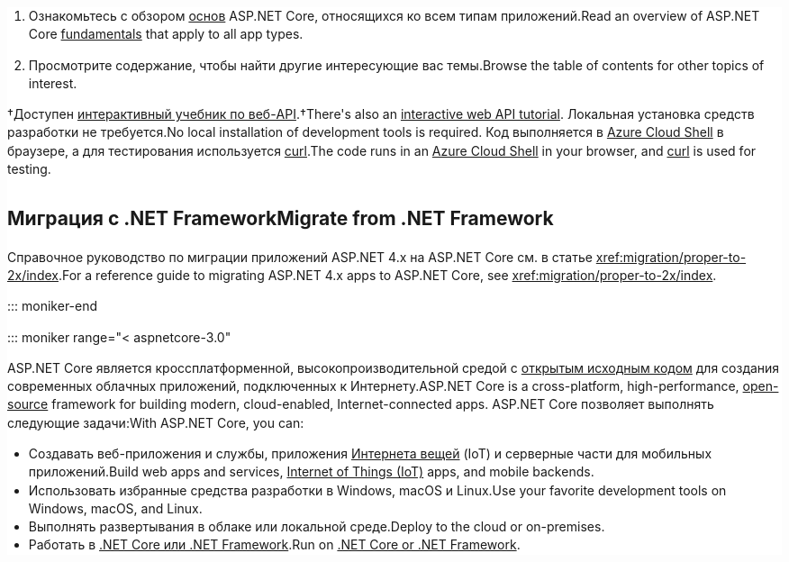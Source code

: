 1. <span data-ttu-id="3fe42-169">Ознакомьтесь с обзором [основ](xref:fundamentals/index) ASP.NET Core, относящихся ко всем типам приложений.</span><span class="sxs-lookup"><span data-stu-id="3fe42-169">Read an overview of ASP.NET Core [fundamentals](xref:fundamentals/index) that apply to all app types.</span></span>

1. <span data-ttu-id="3fe42-170">Просмотрите содержание, чтобы найти другие интересующие вас темы.</span><span class="sxs-lookup"><span data-stu-id="3fe42-170">Browse the table of contents for other topics of interest.</span></span>

<span data-ttu-id="3fe42-171">&dagger;Доступен [интерактивный учебник по веб-API](/learn/modules/build-web-api-net-core).</span><span class="sxs-lookup"><span data-stu-id="3fe42-171">&dagger;There's also an [interactive web API tutorial](/learn/modules/build-web-api-net-core).</span></span> <span data-ttu-id="3fe42-172">Локальная установка средств разработки не требуется.</span><span class="sxs-lookup"><span data-stu-id="3fe42-172">No local installation of development tools is required.</span></span> <span data-ttu-id="3fe42-173">Код выполняется в [Azure Cloud Shell](https://azure.microsoft.com/features/cloud-shell/) в браузере, а для тестирования используется [curl](https://curl.haxx.se/).</span><span class="sxs-lookup"><span data-stu-id="3fe42-173">The code runs in an [Azure Cloud Shell](https://azure.microsoft.com/features/cloud-shell/) in your browser, and [curl](https://curl.haxx.se/) is used for testing.</span></span>

## <a name="migrate-from-net-framework"></a><span data-ttu-id="3fe42-174">Миграция с .NET Framework</span><span class="sxs-lookup"><span data-stu-id="3fe42-174">Migrate from .NET Framework</span></span>

<span data-ttu-id="3fe42-175">Справочное руководство по миграции приложений ASP.NET 4.x на ASP.NET Core см. в статье <xref:migration/proper-to-2x/index>.</span><span class="sxs-lookup"><span data-stu-id="3fe42-175">For a reference guide to migrating ASP.NET 4.x apps to ASP.NET Core, see <xref:migration/proper-to-2x/index>.</span></span>

::: moniker-end

::: moniker range="< aspnetcore-3.0"

<span data-ttu-id="3fe42-176">ASP.NET Core является кроссплатформенной, высокопроизводительной средой с [открытым исходным кодом](https://github.com/dotnet/aspnetcore) для создания современных облачных приложений, подключенных к Интернету.</span><span class="sxs-lookup"><span data-stu-id="3fe42-176">ASP.NET Core is a cross-platform, high-performance, [open-source](https://github.com/dotnet/aspnetcore) framework for building modern, cloud-enabled, Internet-connected apps.</span></span> <span data-ttu-id="3fe42-177">ASP.NET Core позволяет выполнять следующие задачи:</span><span class="sxs-lookup"><span data-stu-id="3fe42-177">With ASP.NET Core, you can:</span></span>

* <span data-ttu-id="3fe42-178">Создавать веб-приложения и службы, приложения [Интернета вещей](https://www.microsoft.com/internet-of-things/) (IoT) и серверные части для мобильных приложений.</span><span class="sxs-lookup"><span data-stu-id="3fe42-178">Build web apps and services, [Internet of Things (IoT)](https://www.microsoft.com/internet-of-things/) apps, and mobile backends.</span></span>
* <span data-ttu-id="3fe42-179">Использовать избранные средства разработки в Windows, macOS и Linux.</span><span class="sxs-lookup"><span data-stu-id="3fe42-179">Use your favorite development tools on Windows, macOS, and Linux.</span></span>
* <span data-ttu-id="3fe42-180">Выполнять развертывания в облаке или локальной среде.</span><span class="sxs-lookup"><span data-stu-id="3fe42-180">Deploy to the cloud or on-premises.</span></span>
* <span data-ttu-id="3fe42-181">Работать в [.NET Core или .NET Framework](/dotnet/articles/standard/choosing-core-framework-server).</span><span class="sxs-lookup"><span data-stu-id="3fe42-181">Run on [.NET Core or .NET Framework](/dotnet/articles/standard/choosing-core-framework-server).</span></span>
